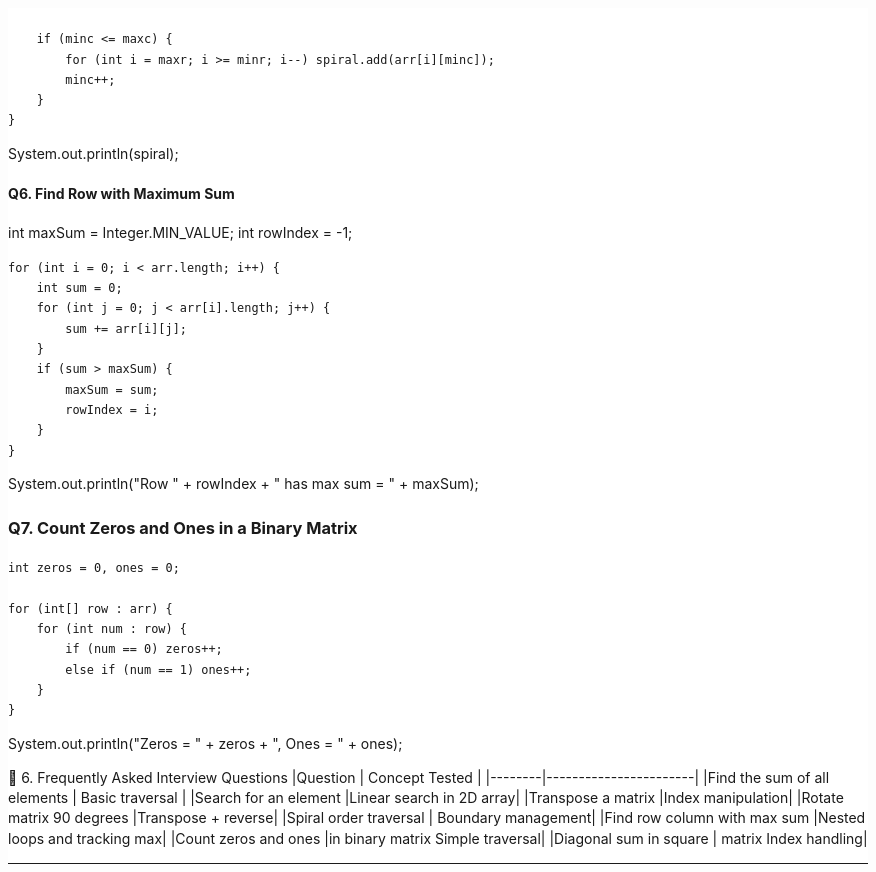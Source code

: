 ```

    if (minc <= maxc) {
        for (int i = maxr; i >= minr; i--) spiral.add(arr[i][minc]);
        minc++;
    }
}
```
System.out.println(spiral);

#### Q6. Find Row with Maximum Sum
int maxSum = Integer.MIN_VALUE;
int rowIndex = -1;
```
for (int i = 0; i < arr.length; i++) {
    int sum = 0;
    for (int j = 0; j < arr[i].length; j++) {
        sum += arr[i][j];
    }
    if (sum > maxSum) {
        maxSum = sum;
        rowIndex = i;
    }
}
```
System.out.println("Row " + rowIndex + " has max sum = " + maxSum);

### Q7. Count Zeros and Ones in a Binary Matrix
```
int zeros = 0, ones = 0;

for (int[] row : arr) {
    for (int num : row) {
        if (num == 0) zeros++;
        else if (num == 1) ones++;
    }
}
```
System.out.println("Zeros = " + zeros + ", Ones = " + ones);

📌 6. Frequently Asked Interview Questions
|Question |	Concept Tested |
|--------|-----------------------|
|Find the sum of all elements |	Basic traversal |
|Search for an element	 |Linear search in 2D array|
|Transpose a matrix	|Index manipulation|
|Rotate matrix 90 degrees	|Transpose + reverse|
|Spiral order traversal |	Boundary management|
|Find row column with max sum	|Nested loops and tracking max|
|Count zeros and ones |in binary matrix	Simple traversal|
|Diagonal sum in square | matrix	Index handling|

---